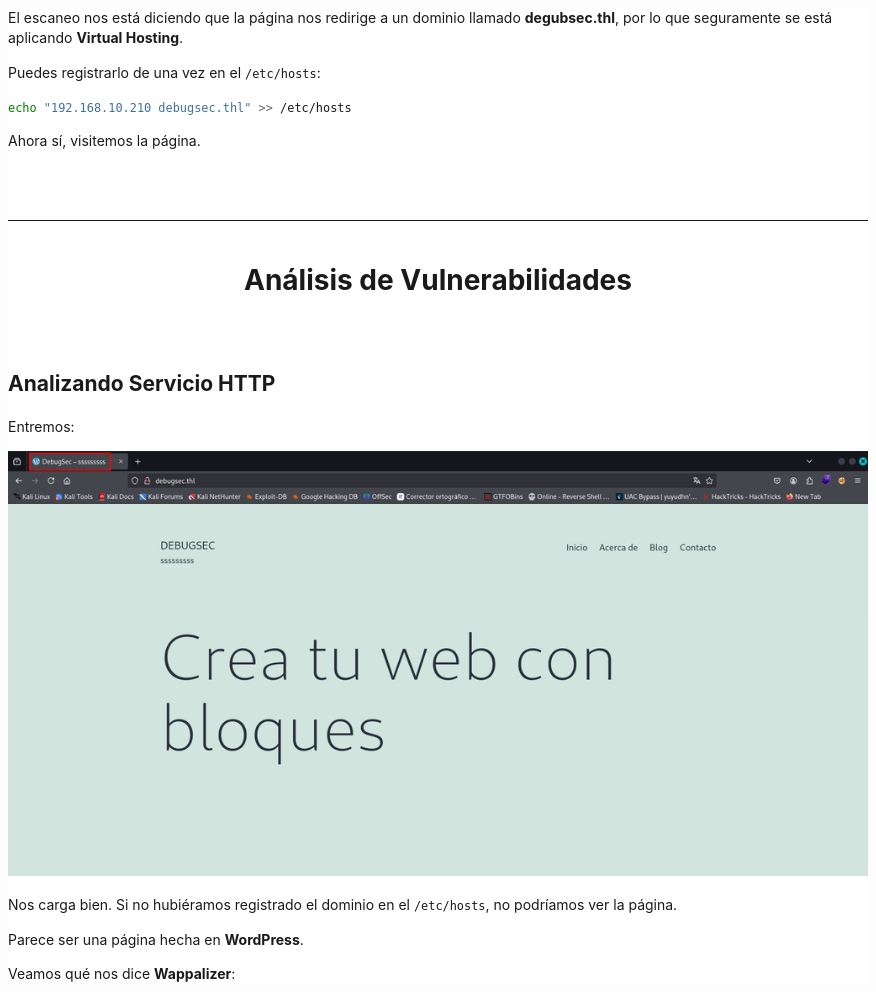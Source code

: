 El escaneo nos está diciendo que la página nos redirige a un dominio llamado **degubsec.thl**, por lo que seguramente se está aplicando **Virtual Hosting**.

Puedes registrarlo de una vez en el `/etc/hosts`:
```bash
echo "192.168.10.210 debugsec.thl" >> /etc/hosts
```
Ahora sí, visitemos la página.


<br>
<br>
<hr>
<div style="position: relative;">
  <h1 id="Analisis" style="text-align:center;">Análisis de Vulnerabilidades</h1>
</div>
<br>


<h2 id="HTTP">Analizando Servicio HTTP</h2>

Entremos:

<p align="center">
<img src="/assets/images/THL-writeup-debugsec/Captura1.png">
</p>

Nos carga bien. Si no hubiéramos registrado el dominio en el `/etc/hosts`, no podríamos ver la página.

Parece ser una página hecha en **WordPress**.

Veamos qué nos dice **Wappalizer**:

<p align="center">